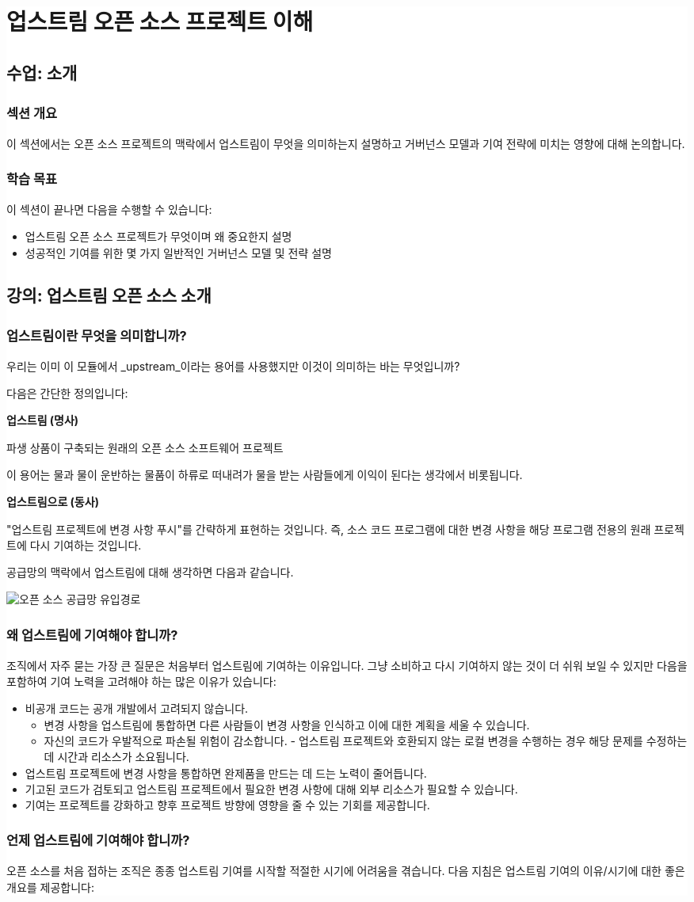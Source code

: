 # 업스트림 오픈 소스 프로젝트 이해

## 수업: 소개

### 섹션 개요

이 섹션에서는 오픈 소스 프로젝트의 맥락에서 업스트림이 무엇을 의미하는지 설명하고 거버넌스 모델과 기여 전략에 미치는 영향에 대해 논의합니다.

### 학습 목표

이 섹션이 끝나면 다음을 수행할 수 있습니다:

- 업스트림 오픈 소스 프로젝트가 무엇이며 왜 중요한지 설명
- 성공적인 기여를 위한 몇 가지 일반적인 거버넌스 모델 및 전략 설명

## 강의: 업스트림 오픈 소스 소개

### 업스트림이란 무엇을 의미합니까?

우리는 이미 이 모듈에서 _upstream_이라는 용어를 사용했지만 이것이 의미하는 바는 무엇입니까?

다음은 간단한 정의입니다:

**업스트림 (명사)**

파생 상품이 구축되는 원래의 오픈 소스 소프트웨어 프로젝트

이 용어는 물과 물이 운반하는 물품이 하류로 떠내려가 물을 받는 사람들에게 이익이 된다는 생각에서 비롯됩니다.

**업스트림으로 (동사)**

"업스트림 프로젝트에 변경 사항 푸시"를 간략하게 표현하는 것입니다. 즉, 소스 코드 프로그램에 대한 변경 사항을 해당 프로그램 전용의 원래 프로젝트에 다시 기여하는 것입니다.

공급망의 맥락에서 업스트림에 대해 생각하면 다음과 같습니다.

![오픈 소스 공급망 유입경로](supply-chain-funnel.png)

### 왜 업스트림에 기여해야 합니까?

조직에서 자주 묻는 가장 큰 질문은 처음부터 업스트림에 기여하는 이유입니다. 그냥 소비하고 다시 기여하지 않는 것이 더 쉬워 보일 수 있지만 다음을 포함하여 기여 노력을 고려해야 하는 많은 이유가 있습니다:

- 비공개 코드는 공개 개발에서 고려되지 않습니다.
  - 변경 사항을 업스트림에 통합하면 다른 사람들이 변경 사항을 인식하고 이에 대한 계획을 세울 수 있습니다.
  - 자신의 코드가 우발적으로 파손될 위험이 감소합니다. - 업스트림 프로젝트와 호환되지 않는 로컬 변경을 수행하는 경우 해당 문제를 수정하는 데 시간과 리소스가 소요됩니다.
- 업스트림 프로젝트에 변경 사항을 통합하면 완제품을 만드는 데 드는 노력이 줄어듭니다.
- 기고된 코드가 검토되고 업스트림 프로젝트에서 필요한 변경 사항에 대해 외부 리소스가 필요할 수 있습니다.
- 기여는 프로젝트를 강화하고 향후 프로젝트 방향에 영향을 줄 수 있는 기회를 제공합니다.

### 언제 업스트림에 기여해야 합니까?

오픈 소스를 처음 접하는 조직은 종종 업스트림 기여를 시작할 적절한 시기에 어려움을 겪습니다. 다음 지침은 업스트림 기여의 이유/시기에 대한 좋은 개요를 제공합니다:
